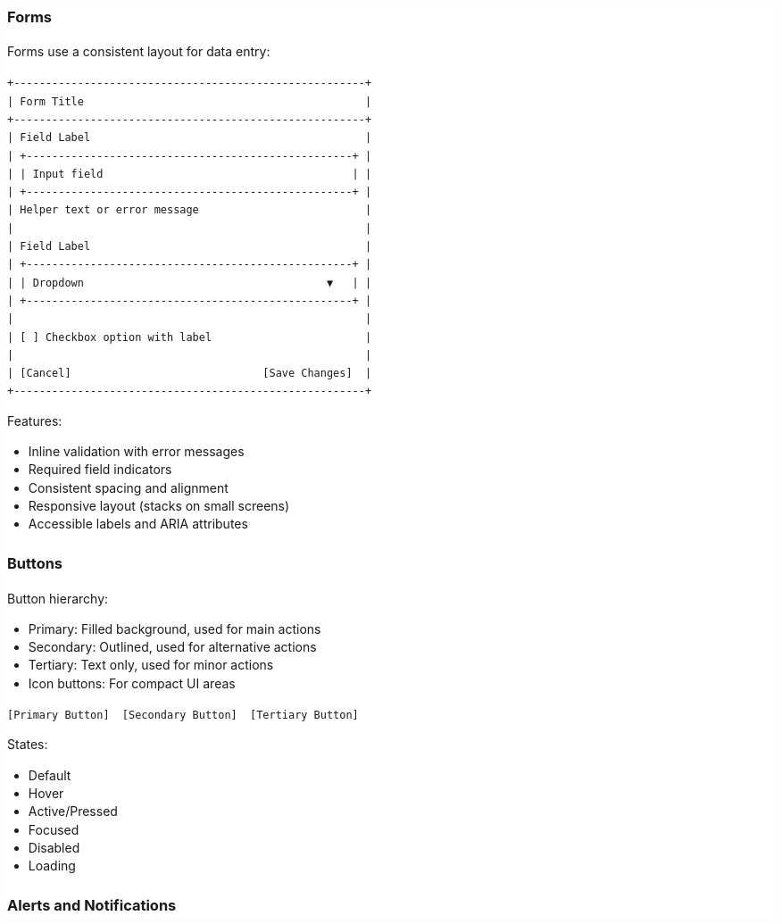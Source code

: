### Forms

Forms use a consistent layout for data entry:

```
+-------------------------------------------------------+
| Form Title                                            |
+-------------------------------------------------------+
| Field Label                                           |
| +---------------------------------------------------+ |
| | Input field                                       | |
| +---------------------------------------------------+ |
| Helper text or error message                          |
|                                                       |
| Field Label                                           |
| +---------------------------------------------------+ |
| | Dropdown                                      ▼   | |
| +---------------------------------------------------+ |
|                                                       |
| [ ] Checkbox option with label                        |
|                                                       |
| [Cancel]                              [Save Changes]  |
+-------------------------------------------------------+
```

Features:
- Inline validation with error messages
- Required field indicators
- Consistent spacing and alignment
- Responsive layout (stacks on small screens)
- Accessible labels and ARIA attributes

### Buttons

Button hierarchy:
- Primary: Filled background, used for main actions
- Secondary: Outlined, used for alternative actions
- Tertiary: Text only, used for minor actions
- Icon buttons: For compact UI areas

```
[Primary Button]  [Secondary Button]  [Tertiary Button]
```

States:
- Default
- Hover
- Active/Pressed
- Focused
- Disabled
- Loading

### Alerts and Notifications
